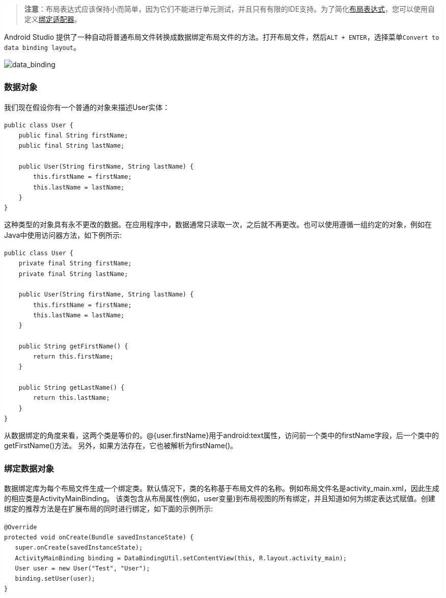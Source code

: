 > **注意**：布局表达式应该保持小而简单，因为它们不能进行单元测试，并且只有有限的IDE支持。为了简化[布局表达式](#布局表达式)，您可以使用自定义[绑定适配器](#绑定适配器)。

Android Studio 提供了一种自动将普通布局文件转换成数据绑定布局文件的方法。打开布局文件，然后`ALT + ENTER`，选择菜单`Convert to data binding layout`。

![data_binding](images/data_binding.png)

### 数据对象

我们现在假设你有一个普通的对象来描述User实体：

```
public class User {
    public final String firstName;
    public final String lastName;

    public User(String firstName, String lastName) {
        this.firstName = firstName;
        this.lastName = lastName;
    }
}
```

这种类型的对象具有永不更改的数据。在应用程序中，数据通常只读取一次，之后就不再更改。也可以使用遵循一组约定的对象，例如在Java中使用访问器方法，如下例所示:

```
public class User {
    private final String firstName;
    private final String lastName;

    public User(String firstName, String lastName) {
        this.firstName = firstName;
        this.lastName = lastName;
    }

    public String getFirstName() {
        return this.firstName;
    }

    public String getLastName() {
        return this.lastName;
    }
}
```

从数据绑定的角度来看，这两个类是等价的。@{user.firstName}用于android:text属性，访问前一个类中的firstName字段，后一个类中的getFirstName()方法。
另外，如果方法存在，它也被解析为firstName()。

### 绑定数据对象

数据绑定库为每个布局文件生成一个绑定类。默认情况下，类的名称基于布局文件的名称。例如布局文件名是activity_main.xml，因此生成的相应类是ActivityMainBinding。
该类包含从布局属性(例如，user变量)到布局视图的所有绑定，并且知道如何为绑定表达式赋值。创建绑定的推荐方法是在扩展布局的同时进行绑定，如下面的示例所示:

```
@Override
protected void onCreate(Bundle savedInstanceState) {
   super.onCreate(savedInstanceState);
   ActivityMainBinding binding = DataBindingUtil.setContentView(this, R.layout.activity_main);
   User user = new User("Test", "User");
   binding.setUser(user);
}
```

